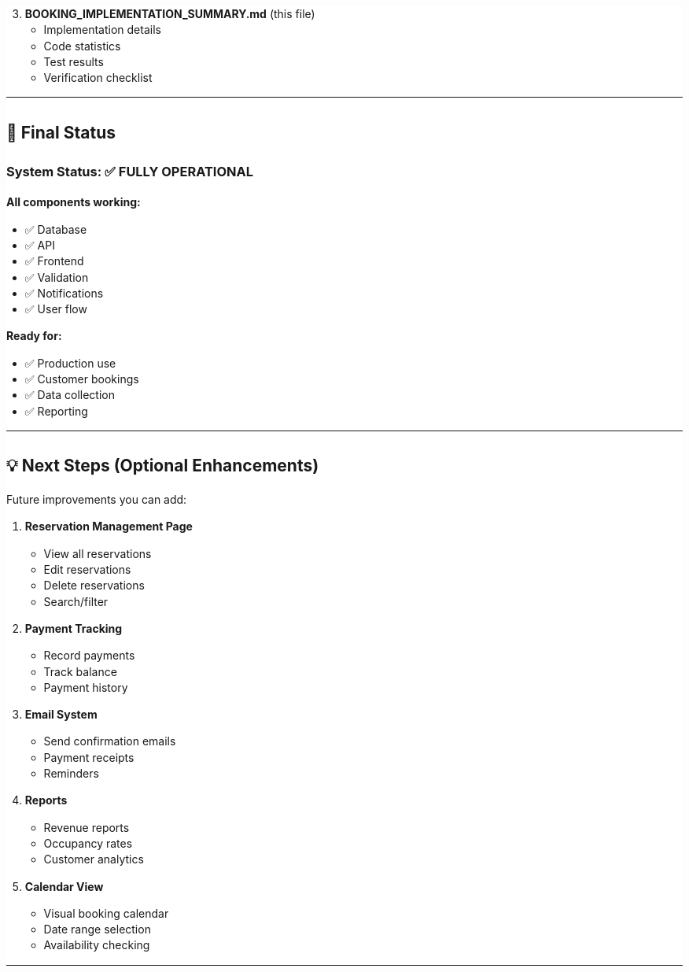 3. **BOOKING_IMPLEMENTATION_SUMMARY.md** (this file)
   - Implementation details
   - Code statistics
   - Test results
   - Verification checklist

---

## 🎊 Final Status

### System Status: ✅ FULLY OPERATIONAL

**All components working:**
- ✅ Database
- ✅ API
- ✅ Frontend
- ✅ Validation
- ✅ Notifications
- ✅ User flow

**Ready for:**
- ✅ Production use
- ✅ Customer bookings
- ✅ Data collection
- ✅ Reporting

---

## 💡 Next Steps (Optional Enhancements)

Future improvements you can add:

1. **Reservation Management Page**
   - View all reservations
   - Edit reservations
   - Delete reservations
   - Search/filter

2. **Payment Tracking**
   - Record payments
   - Track balance
   - Payment history

3. **Email System**
   - Send confirmation emails
   - Payment receipts
   - Reminders

4. **Reports**
   - Revenue reports
   - Occupancy rates
   - Customer analytics

5. **Calendar View**
   - Visual booking calendar
   - Date range selection
   - Availability checking

---